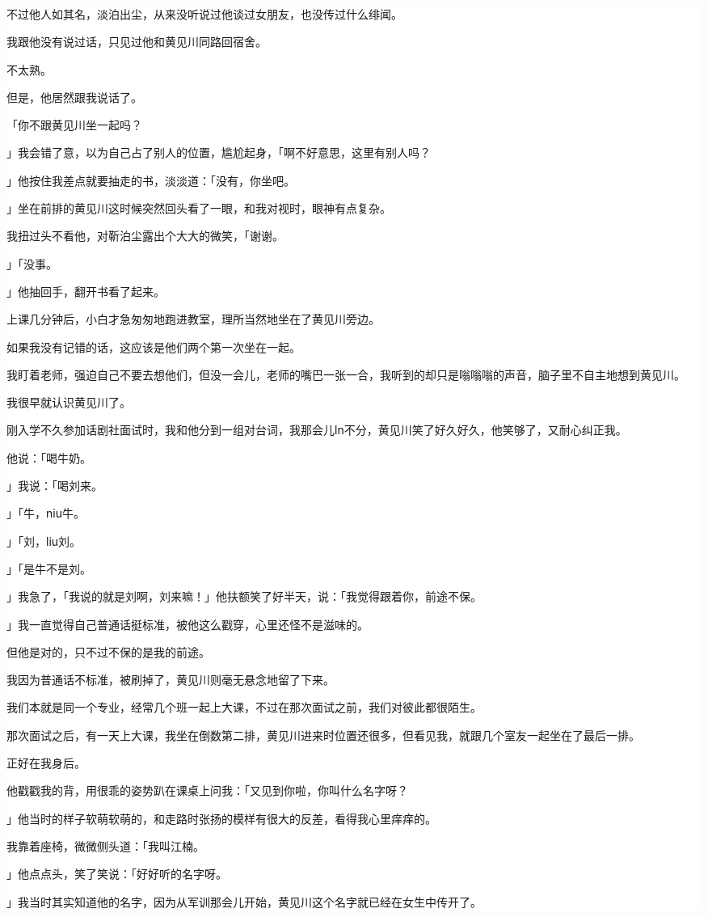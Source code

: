 不过他人如其名，淡泊出尘，从来没听说过他谈过女朋友，也没传过什么绯闻。

我跟他没有说过话，只见过他和黄见川同路回宿舍。

不太熟。

但是，他居然跟我说话了。

「你不跟黄见川坐一起吗？

」我会错了意，以为自己占了别人的位置，尴尬起身，「啊不好意思，这里有别人吗？

」他按住我差点就要抽走的书，淡淡道：「没有，你坐吧。

」坐在前排的黄见川这时候突然回头看了一眼，和我对视时，眼神有点复杂。

我扭过头不看他，对靳泊尘露出个大大的微笑，「谢谢。

」「没事。

」他抽回手，翻开书看了起来。

上课几分钟后，小白才急匆匆地跑进教室，理所当然地坐在了黄见川旁边。

如果我没有记错的话，这应该是他们两个第一次坐在一起。

我盯着老师，强迫自己不要去想他们，但没一会儿，老师的嘴巴一张一合，我听到的却只是嗡嗡嗡的声音，脑子里不自主地想到黄见川。

我很早就认识黄见川了。

刚入学不久参加话剧社面试时，我和他分到一组对台词，我那会儿ln不分，黄见川笑了好久好久，他笑够了，又耐心纠正我。

他说：「喝牛奶。

」我说：「喝刘来。

」「牛，niu牛。

」「刘，liu刘。

」「是牛不是刘。

」我急了，「我说的就是刘啊，刘来嘛！」他扶额笑了好半天，说：「我觉得跟着你，前途不保。

」我一直觉得自己普通话挺标准，被他这么戳穿，心里还怪不是滋味的。

但他是对的，只不过不保的是我的前途。

我因为普通话不标准，被刷掉了，黄见川则毫无悬念地留了下来。

我们本就是同一个专业，经常几个班一起上大课，不过在那次面试之前，我们对彼此都很陌生。

那次面试之后，有一天上大课，我坐在倒数第二排，黄见川进来时位置还很多，但看见我，就跟几个室友一起坐在了最后一排。

正好在我身后。

他戳戳我的背，用很乖的姿势趴在课桌上问我：「又见到你啦，你叫什么名字呀？

」他当时的样子软萌软萌的，和走路时张扬的模样有很大的反差，看得我心里痒痒的。

我靠着座椅，微微侧头道：「我叫江楠。

」他点点头，笑了笑说：「好好听的名字呀。

」我当时其实知道他的名字，因为从军训那会儿开始，黄见川这个名字就已经在女生中传开了。
